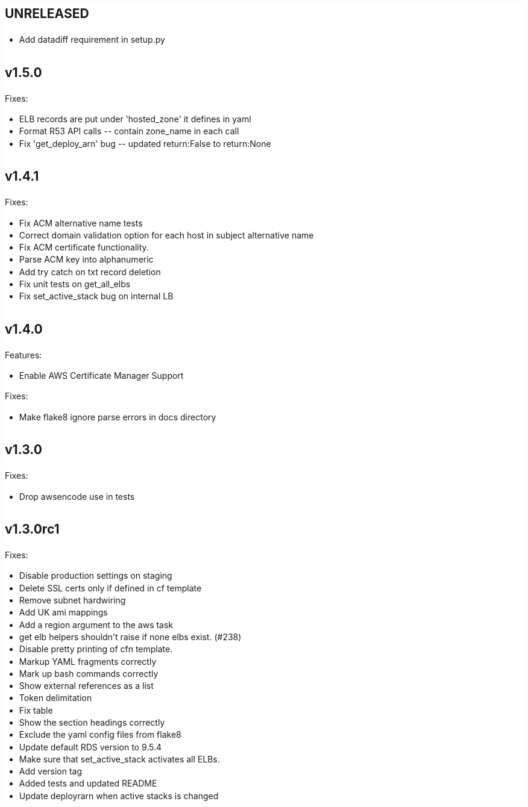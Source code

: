 ## UNRELEASED

* Add datadiff requirement in setup.py

## v1.5.0

Fixes:
* ELB records are put under 'hosted_zone' it defines in yaml
* Format R53 API calls -- contain zone_name in each call
* Fix 'get_deploy_arn' bug -- updated return:False to return:None

## v1.4.1

Fixes:
* Fix ACM alternative name tests
* Correct domain validation option for each host in subject alternative name
* Fix ACM certificate functionality.
* Parse ACM key into alphanumeric
* Add try catch on txt record deletion
* Fix unit tests on get_all_elbs
* Fix set_active_stack bug on internal LB

## v1.4.0

Features:
* Enable AWS Certificate Manager Support

Fixes:
* Make flake8 ignore parse errors in docs directory

## v1.3.0

Fixes:
* Drop awsencode use in tests

## v1.3.0rc1

Fixes:
* Disable production settings on staging
* Delete SSL certs only if defined in cf template
* Remove subnet hardwiring
* Add UK ami mappings
* Add a region argument to the aws task
* get elb helpers shouldn't raise if none elbs exist. (#238)
* Disable pretty printing of cfn template.
* Markup YAML fragments correctly
* Mark up bash commands correctly
* Show external references as a list
* Token delimitation
* Fix table
* Show the section headings correctly
* Exclude the yaml config files from flake8
* Update default RDS version to 9.5.4
* Make sure that set_active_stack activates all ELBs.
* Add version tag
* Added tests and updated README
* Update deployrarn when active stacks is changed
